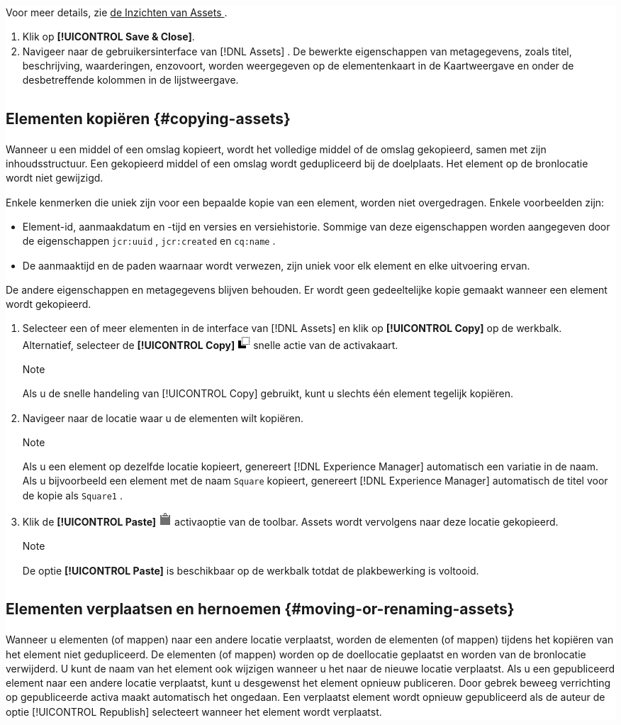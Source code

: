    Voor meer details, zie [ de Inzichten van Assets ](/help/assets/asset-insights.md).

1. Klik op **[!UICONTROL Save & Close]**.
1. Navigeer naar de gebruikersinterface van [!DNL Assets] . De bewerkte eigenschappen van metagegevens, zoals titel, beschrijving, waarderingen, enzovoort, worden weergegeven op de elementenkaart in de Kaartweergave en onder de desbetreffende kolommen in de lijstweergave.

## Elementen kopiëren {#copying-assets}

Wanneer u een middel of een omslag kopieert, wordt het volledige middel of de omslag gekopieerd, samen met zijn inhoudsstructuur. Een gekopieerd middel of een omslag wordt gedupliceerd bij de doelplaats. Het element op de bronlocatie wordt niet gewijzigd.

Enkele kenmerken die uniek zijn voor een bepaalde kopie van een element, worden niet overgedragen. Enkele voorbeelden zijn:

* Element-id, aanmaakdatum en -tijd en versies en versiehistorie. Sommige van deze eigenschappen worden aangegeven door de eigenschappen `jcr:uuid` , `jcr:created` en `cq:name` .

* De aanmaaktijd en de paden waarnaar wordt verwezen, zijn uniek voor elk element en elke uitvoering ervan.

De andere eigenschappen en metagegevens blijven behouden. Er wordt geen gedeeltelijke kopie gemaakt wanneer een element wordt gekopieerd.

1. Selecteer een of meer elementen in de interface van [!DNL Assets] en klik op **[!UICONTROL Copy]** op de werkbalk. Alternatief, selecteer de **[!UICONTROL Copy]** ![ optie van het Exemplaar in toolbar in de interface van Assets ](assets/do-not-localize/copy_icon.png) snelle actie van de activakaart.

   >[!NOTE]
   >
   >Als u de snelle handeling van [!UICONTROL Copy] gebruikt, kunt u slechts één element tegelijk kopiëren.

1. Navigeer naar de locatie waar u de elementen wilt kopiëren.

   >[!NOTE]
   >
   >Als u een element op dezelfde locatie kopieert, genereert [!DNL Experience Manager] automatisch een variatie in de naam. Als u bijvoorbeeld een element met de naam `Square` kopieert, genereert [!DNL Experience Manager] automatisch de titel voor de kopie als `Square1` .

1. Klik de **[!UICONTROL Paste]** ![ optie van het Deeg in de werkbalk van Assets ](assets/do-not-localize/paste.png) activaoptie van de toolbar. Assets wordt vervolgens naar deze locatie gekopieerd.

   >[!NOTE]
   >
   >De optie **[!UICONTROL Paste]** is beschikbaar op de werkbalk totdat de plakbewerking is voltooid.

## Elementen verplaatsen en hernoemen {#moving-or-renaming-assets}

Wanneer u elementen (of mappen) naar een andere locatie verplaatst, worden de elementen (of mappen) tijdens het kopiëren van het element niet gedupliceerd. De elementen (of mappen) worden op de doellocatie geplaatst en worden van de bronlocatie verwijderd. U kunt de naam van het element ook wijzigen wanneer u het naar de nieuwe locatie verplaatst.
Als u een gepubliceerd element naar een andere locatie verplaatst, kunt u desgewenst het element opnieuw publiceren. Door gebrek beweeg verrichting op gepubliceerde activa maakt automatisch het ongedaan. Een verplaatst element wordt opnieuw gepubliceerd als de auteur de optie [!UICONTROL Republish] selecteert wanneer het element wordt verplaatst.
